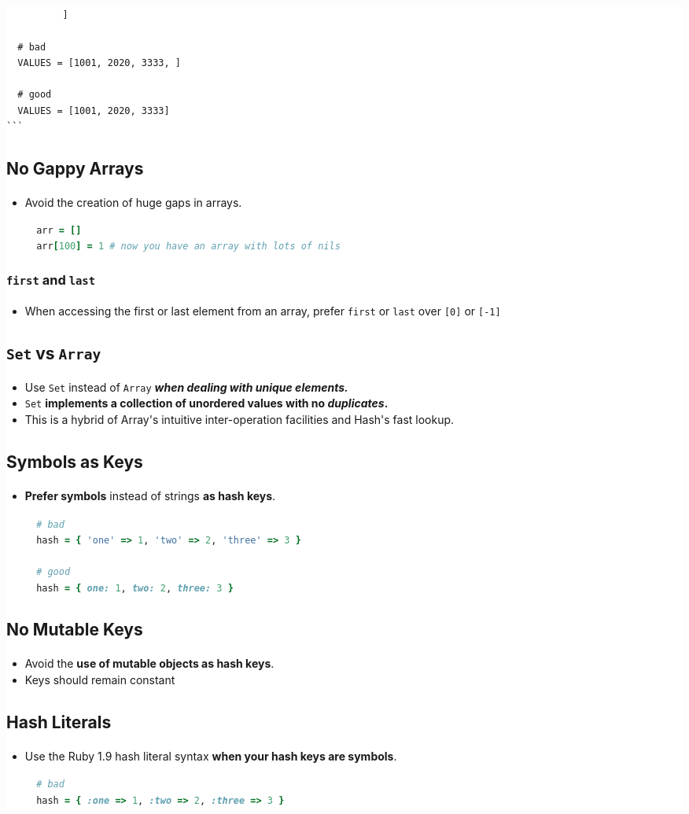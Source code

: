               ]

      # bad
      VALUES = [1001, 2020, 3333, ]

      # good
      VALUES = [1001, 2020, 3333]
    ```
## No Gappy Arrays
  * Avoid the creation of huge gaps in arrays.
    ```rb
      arr = []
      arr[100] = 1 # now you have an array with lots of nils
    ```
### ```first``` and ```last```
  * When accessing the first or last element from an array, prefer ```first``` or ```last``` over ```[0]``` or ```[-1]```
## ```Set``` vs ```Array```
  * Use ```Set``` instead of ```Array``` ***when dealing with unique elements.***
  * ```Set``` **implements a collection of unordered values with no *duplicates*.**
  * This is a hybrid of Array's intuitive inter-operation facilities and Hash's fast lookup.
## Symbols as Keys
  * **Prefer symbols** instead of strings **as hash keys**.
    ```rb
      # bad
      hash = { 'one' => 1, 'two' => 2, 'three' => 3 }

      # good
      hash = { one: 1, two: 2, three: 3 }
    ```
## No Mutable Keys
  * Avoid the **use of mutable objects as hash keys**.
  * Keys should remain constant
## Hash Literals
  * Use the Ruby 1.9 hash literal syntax **when your hash keys are symbols**.
    ```rb
      # bad
      hash = { :one => 1, :two => 2, :three => 3 }
